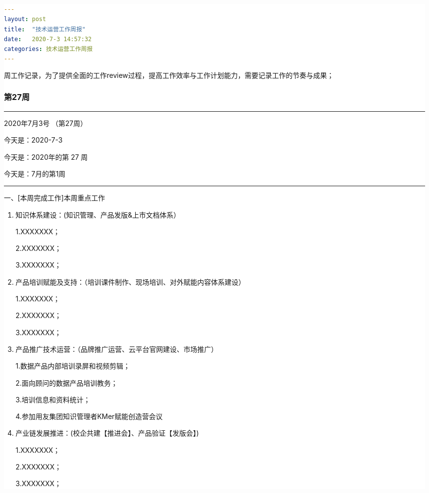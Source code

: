 ```yaml
---
layout: post
title:  "技术运营工作周报"
date:   2020-7-3 14:57:32
categories: 技术运营工作周报
---
```


周工作记录，为了提供全面的工作review过程，提高工作效率与工作计划能力，需要记录工作的节奏与成果；

###  第27周

***  

2020年7月3号 （第27周）

今天是：2020-7-3

今天是：2020年的第 27 周

今天是：7月的第1周

*** 


一、[本周完成工作]本周重点工作

1. 知识体系建设：(知识管理、产品发版&上市文档体系）

    1.XXXXXXX；

    2.XXXXXXX；

    3.XXXXXXX；

2. 产品培训赋能及支持：（培训课件制作、现场培训、对外赋能内容体系建设）

    1.XXXXXXX；

    2.XXXXXXX；

    3.XXXXXXX；


3. 产品推广技术运营：（品牌推广运营、云平台官网建设、市场推广）

    1.数据产品内部培训录屏和视频剪辑；

    2.面向顾问的数据产品培训教务；
    
    3.培训信息和资料统计；
    
    4.参加用友集团知识管理者KMer赋能创造营会议
    
    
4. 产业链发展推进：(校企共建【推进会】、产品验证【发版会】)

    1.XXXXXXX；

    2.XXXXXXX；

    3.XXXXXXX；
    